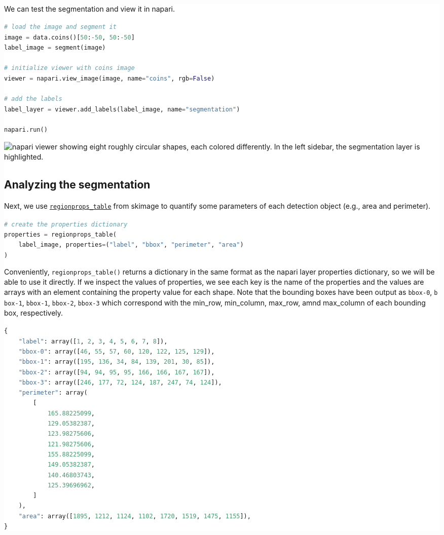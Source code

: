 We can test the segmentation and view it in napari.

```python
# load the image and segment it
image = data.coins()[50:-50, 50:-50]
label_image = segment(image)

# initialize viewer with coins image
viewer = napari.view_image(image, name="coins", rgb=False)

# add the labels
label_layer = viewer.add_labels(label_image, name="segmentation")

napari.run()
```

![napari viewer showing eight roughly circular shapes, each colored differently. In the left sidebar, the segmentation layer is highlighted.](../assets/tutorials/segmentation_labels.png)

## Analyzing the segmentation

Next, we use [`regionprops_table`](https://scikit-image.org/docs/dev/api/skimage.measure.html#regionprops-table) from skimage to quantify some parameters of each detection object (e.g., area and perimeter).

```python
# create the properties dictionary
properties = regionprops_table(
    label_image, properties=("label", "bbox", "perimeter", "area")
)
```

Conveniently, `regionprops_table()` returns a dictionary in the same format as the napari layer properties dictionary, so we will be able to use it directly. If we inspect the values of properties, we see each key is the name of the properties and the values are arrays with an element containing the property value for each shape. Note that the bounding boxes have been output as `bbox-0`,  `bbox-1`, `bbox-1`, `bbox-2`, `bbox-3` which correspond with the min_row, min_column, max_row, amnd max_column of each bounding box, respectively.

```python
{
    "label": array([1, 2, 3, 4, 5, 6, 7, 8]),
    "bbox-0": array([46, 55, 57, 60, 120, 122, 125, 129]),
    "bbox-1": array([195, 136, 34, 84, 139, 201, 30, 85]),
    "bbox-2": array([94, 94, 95, 95, 166, 166, 167, 167]),
    "bbox-3": array([246, 177, 72, 124, 187, 247, 74, 124]),
    "perimeter": array(
        [
            165.88225099,
            129.05382387,
            123.98275606,
            121.98275606,
            155.88225099,
            149.05382387,
            140.46803743,
            125.39696962,
        ]
    ),
    "area": array([1895, 1212, 1124, 1102, 1720, 1519, 1475, 1155]),
}
```
